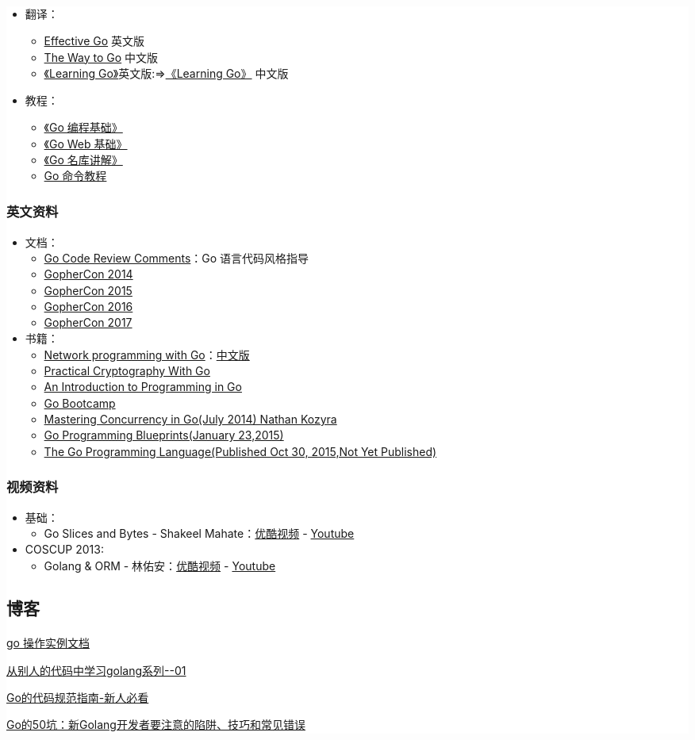     

- 翻译：

  - [Effective Go](https://golang.org/doc/effective_go.html) 英文版
  - [The Way to Go](https://github.com/Unknwon/the-way-to-go_ZH_CN) 中文版
  - [《Learning Go》](https://github.com/miekg/gobook)英文版:=>[《Learning Go》](https://github.com/mikespook/Learning-Go-zh-cn) 中文版

- 教程：

  - [《Go 编程基础》](https://github.com/Unknwon/go-fundamental-programming)
  - [《Go Web 基础》](https://github.com/Unknwon/go-web-foundation)
  - [《Go 名库讲解》](https://github.com/Unknwon/go-rock-libraries-showcases)
  - [Go 命令教程](https://github.com/hyper-carrot/go_command_tutorial)

### 英文资料

- 文档：
  - [Go Code Review Comments](https://code.google.com/p/go-wiki/wiki/CodeReviewComments)：Go 语言代码风格指导
  - [GopherCon 2014](https://github.com/gophercon/2014-talks)
  - [GopherCon 2015](https://github.com/gophercon/2015-talks)
  - [GopherCon 2016](https://github.com/gophercon/2016-talks)
  - [GopherCon 2017](https://github.com/gophercon/2017-talks)
- 书籍：
  - [Network programming with Go](http://jan.newmarch.name/go/)：[中文版](https://github.com/astaxie/NPWG_zh)
  - [Practical Cryptography With Go](https://leanpub.com/gocrypto/read#leanpub-auto-select-bibliography)
  - [An Introduction to Programming in Go](http://www.golang-book.com/)
  - [Go Bootcamp](http://www.golangbootcamp.com/book)
  - [Mastering Concurrency in Go(July 2014) Nathan Kozyra](https://www.packtpub.com/application-development/mastering-concurrency-go)
  - [Go Programming Blueprints(January 23,2015)](https://www.packtpub.com/application-development/go-programming-blueprints)
  - [The Go Programming Language(Published Oct 30, 2015,Not Yet Published)](http://www.gopl.io/)

### 视频资料

- 基础：
  - Go Slices and Bytes - Shakeel Mahate：[优酷视频](http://v.youku.com/v_show/id_XNjkzMjM1Mjg4.html) - [Youtube](http://www.youtube.com/watch?v=dKlNSIUSfz0)
- COSCUP 2013:
  - Golang & ORM - 林佑安：[优酷视频](http://v.youku.com/v_show/id_XNjkzMTQ1MjYw.html) - [Youtube](http://www.youtube.com/watch?v=VwAtYGyjTks)

## 博客

[go 操作实例文档](http://www.topgoer.com/)

[从别人的代码中学习golang系列--01](https://mp.weixin.qq.com/s/CBe0H1nkghscNEmerxfIpw)

[Go的代码规范指南-新人必看](https://cloud.tencent.com/developer/article/1517147)

[Go的50坑：新Golang开发者要注意的陷阱、技巧和常见错误](https://www.jianshu.com/p/980904c21287)
